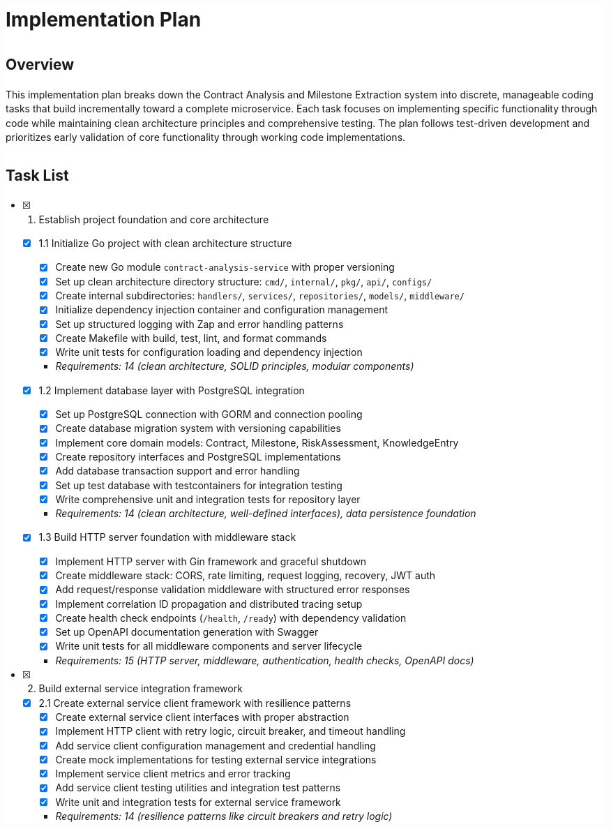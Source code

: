 # Implementation Plan

## Overview

This implementation plan breaks down the Contract Analysis and Milestone Extraction system into discrete, manageable coding tasks that build incrementally toward a complete microservice. Each task focuses on implementing specific functionality through code while maintaining clean architecture principles and comprehensive testing. The plan follows test-driven development and prioritizes early validation of core functionality through working code implementations.

## Task List

- [x] 1. Establish project foundation and core architecture
  - [x] 1.1 Initialize Go project with clean architecture structure
    - [x] Create new Go module `contract-analysis-service` with proper versioning
    - [x] Set up clean architecture directory structure: `cmd/`, `internal/`, `pkg/`, `api/`, `configs/`
    - [x] Create internal subdirectories: `handlers/`, `services/`, `repositories/`, `models/`, `middleware/`
    - [x] Initialize dependency injection container and configuration management
    - [x] Set up structured logging with Zap and error handling patterns
    - [x] Create Makefile with build, test, lint, and format commands
    - [x] Write unit tests for configuration loading and dependency injection
    - _Requirements: 14 (clean architecture, SOLID principles, modular components)_

  - [x] 1.2 Implement database layer with PostgreSQL integration
    - [x] Set up PostgreSQL connection with GORM and connection pooling
    - [x] Create database migration system with versioning capabilities
    - [x] Implement core domain models: Contract, Milestone, RiskAssessment, KnowledgeEntry
    - [x] Create repository interfaces and PostgreSQL implementations
    - [x] Add database transaction support and error handling
    - [x] Set up test database with testcontainers for integration testing
    - [x] Write comprehensive unit and integration tests for repository layer
    - _Requirements: 14 (clean architecture, well-defined interfaces), data persistence foundation_

  - [x] 1.3 Build HTTP server foundation with middleware stack
    - [x] Implement HTTP server with Gin framework and graceful shutdown
    - [x] Create middleware stack: CORS, rate limiting, request logging, recovery, JWT auth
    - [x] Add request/response validation middleware with structured error responses
    - [x] Implement correlation ID propagation and distributed tracing setup
    - [x] Create health check endpoints (`/health`, `/ready`) with dependency validation
    - [x] Set up OpenAPI documentation generation with Swagger
    - [x] Write unit tests for all middleware components and server lifecycle
    - _Requirements: 15 (HTTP server, middleware, authentication, health checks, OpenAPI docs)_

- [x] 2. Build external service integration framework
  - [x] 2.1 Create external service client framework with resilience patterns
    - [x] Create external service client interfaces with proper abstraction
    - [x] Implement HTTP client with retry logic, circuit breaker, and timeout handling
    - [x] Add service client configuration management and credential handling
    - [x] Create mock implementations for testing external service integrations
    - [x] Implement service client metrics and error tracking
    - [x] Add service client testing utilities and integration test patterns
    - [x] Write unit and integration tests for external service framework
    - _Requirements: 14 (resilience patterns like circuit breakers and retry logic)_
